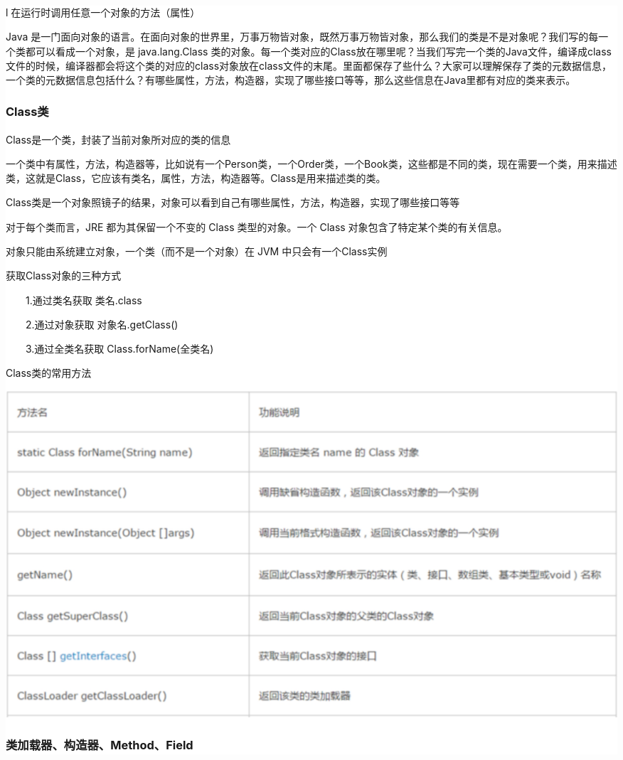 l 在运行时调用任意一个对象的方法（属性）

Java 是一门面向对象的语言。在面向对象的世界里，万事万物皆对象，既然万事万物皆对象，那么我们的类是不是对象呢？我们写的每一个类都可以看成一个对象，是 java.lang.Class 类的对象。每一个类对应的Class放在哪里呢？当我们写完一个类的Java文件，编译成class文件的时候，编译器都会将这个类的对应的class对象放在class文件的末尾。里面都保存了些什么？大家可以理解保存了类的元数据信息，一个类的元数据信息包括什么？有哪些属性，方法，构造器，实现了哪些接口等等，那么这些信息在Java里都有对应的类来表示。

### Class类

Class是一个类，封装了当前对象所对应的类的信息

一个类中有属性，方法，构造器等，比如说有一个Person类，一个Order类，一个Book类，这些都是不同的类，现在需要一个类，用来描述类，这就是Class，它应该有类名，属性，方法，构造器等。Class是用来描述类的类。

Class类是一个对象照镜子的结果，对象可以看到自己有哪些属性，方法，构造器，实现了哪些接口等等

对于每个类而言，JRE 都为其保留一个不变的 Class 类型的对象。一个 Class 对象包含了特定某个类的有关信息。 

对象只能由系统建立对象，一个类（而不是一个对象）在 JVM 中只会有一个Class实例

获取Class对象的三种方式

　　1.通过类名获取    类名.class   

　　2.通过对象获取    对象名.getClass()

　　3.通过全类名获取   Class.forName(全类名)

Class类的常用方法

![img](../img/wpscwKubT.jpg) 

### 类加载器、构造器、Method、Field
